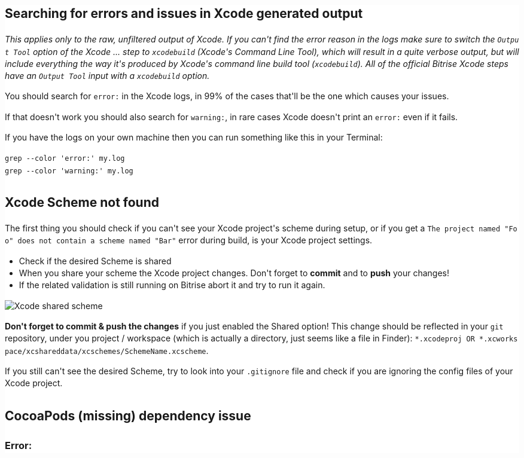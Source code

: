 
## Searching for errors and issues in Xcode generated output

_This applies only to the raw, unfiltered output of Xcode.
If you can't find the error reason in the logs make sure to switch the `Output Tool` option
of the Xcode ... step to `xcodebuild` (Xcode's Command Line Tool), which will
result in a quite verbose output, but will include everything the way it's produced by
Xcode's command line build tool (`xcodebuild`). All of the official Bitrise Xcode steps
have an `Output Tool` input with a `xcodebuild` option._

You should search for `error:` in the Xcode logs, in 99% of the cases that'll be the one which causes your issues.

If that doesn't work you should also search for `warning:`, in rare cases Xcode doesn't print an `error:` even if it fails.

If you have the logs on your own machine then you can run something like this in your Terminal:

```
grep --color 'error:' my.log
grep --color 'warning:' my.log
```


## Xcode Scheme not found

The first thing you should check if you can't see your Xcode project's scheme
during setup, or if you get a `The project named "Foo" does not contain a scheme named "Bar"` error during build,
is your Xcode project settings.

* Check if the desired Scheme is shared
* When you share your scheme the Xcode project changes. Don't forget to **commit** and to **push** your changes!
* If the related validation is still running on Bitrise abort it and try to run it again.

![Xcode shared scheme](../img/ios/xcode-shared-scheme.png)

**Don't forget to commit & push the changes** if you just enabled the Shared option!
This change should be reflected in your `git` repository,
under you project / workspace
(which is actually a directory, just seems like a file in Finder):
`*.xcodeproj OR *.xcworkspace/xcshareddata/xcschemes/SchemeName.xcscheme`.

If you still can't see the desired Scheme,
try to look into your `.gitignore` file and check if you are ignoring the config files of your Xcode project.


## CocoaPods (missing) dependency issue

### Error:
